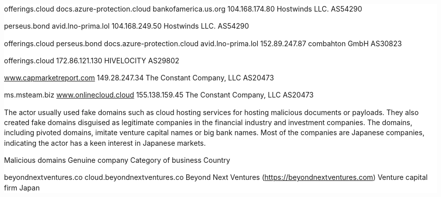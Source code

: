 
offerings.cloud
docs.azure-protection.cloud
bankofamerica.us.org
104.168.174.80
Hostwinds LLC.
AS54290


perseus.bond
avid.lno-prima.lol
104.168.249.50
Hostwinds LLC.
AS54290


offerings.cloud
perseus.bond
docs.azure-protection.cloud
avid.lno-prima.lol
152.89.247.87
combahton GmbH
AS30823


offerings.cloud
172.86.121.130
HIVELOCITY
AS29802


www.capmarketreport.com
149.28.247.34
The Constant Company, LLC
AS20473


ms.msteam.biz
www.onlinecloud.cloud
155.138.159.45
The Constant Company, LLC
AS20473



The actor usually used fake domains such as cloud hosting services for hosting malicious documents or payloads. They also created fake domains disguised as legitimate companies in the financial industry and investment companies. The domains, including pivoted domains, imitate venture capital names or big bank names. Most of the companies are Japanese companies, indicating the actor has a keen interest in Japanese markets.



Malicious domains
Genuine company
Category of business
Country


beyondnextventures.co
cloud.beyondnextventures.co
Beyond Next Ventures
(https://beyondnextventures.com)
Venture capital firm
Japan

